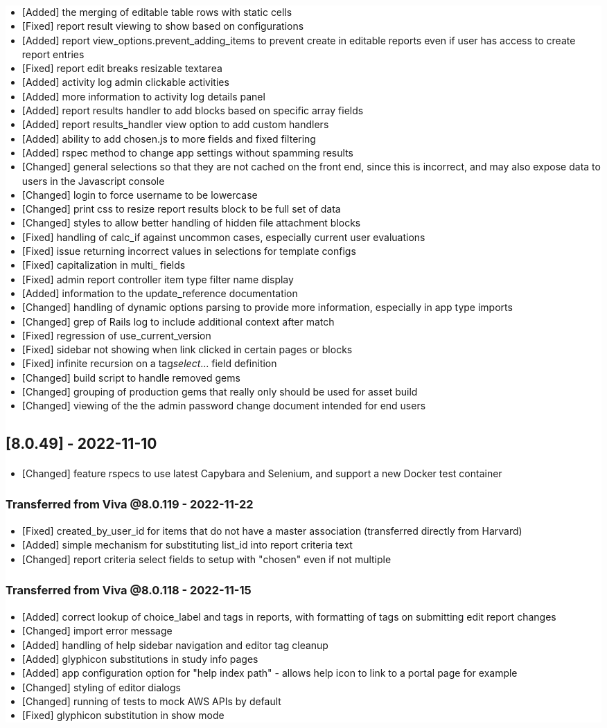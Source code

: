 - [Added] the merging of editable table rows with static cells
- [Fixed] report result viewing to show based on configurations
- [Added] report view_options.prevent_adding_items to prevent create in editable reports even if user has access to create report entries
- [Fixed] report edit breaks resizable textarea
- [Added] activity log admin clickable activities
- [Added] more information to activity log details panel
- [Added] report results handler to add blocks based on specific array fields
- [Added] report results_handler view option to add custom handlers
- [Added] ability to add chosen.js to more fields and fixed filtering
- [Added] rspec method to change app settings without spamming results
- [Changed] general selections so that they are not cached on the front end, since this is incorrect, and may also expose data to users in the Javascript console
- [Changed] login to force username to be lowercase
- [Changed] print css to resize report results block to be full set of data
- [Changed] styles to allow better handling of hidden file attachment blocks
- [Fixed] handling of calc_if against uncommon cases, especially current user evaluations
- [Fixed] issue returning incorrect values in selections for template configs
- [Fixed] capitalization in multi\_ fields
- [Fixed] admin report controller item type filter name display
- [Added] information to the update_reference documentation
- [Changed] handling of dynamic options parsing to provide more information, especially in app type imports
- [Changed] grep of Rails log to include additional context after match
- [Fixed] regression of use_current_version
- [Fixed] sidebar not showing when link clicked in certain pages or blocks
- [Fixed] infinite recursion on a tag*select*... field definition
- [Changed] build script to handle removed gems
- [Changed] grouping of production gems that really only should be used for asset build
- [Changed] viewing of the the admin password change document intended for end users

## [8.0.49] - 2022-11-10

- [Changed] feature rspecs to use latest Capybara and Selenium, and support a new Docker test container

### Transferred from Viva @8.0.119 - 2022-11-22

- [Fixed] created_by_user_id for items that do not have a master association (transferred directly from Harvard)
- [Added] simple mechanism for substituting list_id into report criteria text
- [Changed] report criteria select fields to setup with "chosen" even if not multiple

### Transferred from Viva @8.0.118 - 2022-11-15

- [Added] correct lookup of choice_label and tags in reports, with formatting of tags on submitting edit report changes
- [Changed] import error message
- [Added] handling of help sidebar navigation and editor tag cleanup
- [Added] glyphicon substitutions in study info pages
- [Added] app configuration option for "help index path" - allows help icon to link to a portal page for example
- [Changed] styling of editor dialogs
- [Changed] running of tests to mock AWS APIs by default
- [Fixed] glyphicon substitution in show mode
